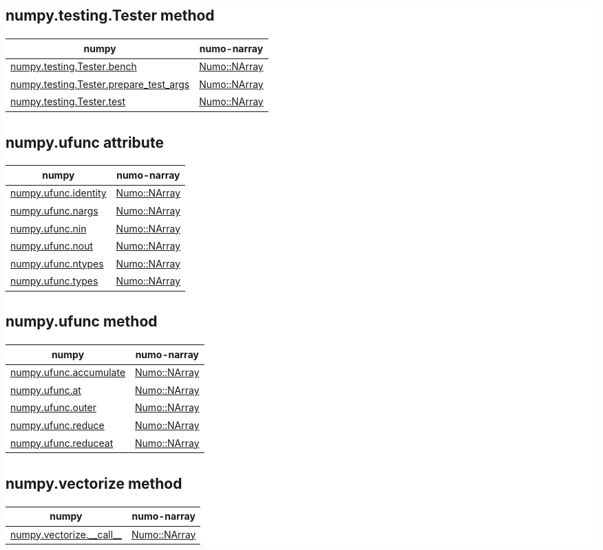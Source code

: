 ## numpy.testing.Tester method

| numpy | numo-narray |
| ---------- | ---------- |
| [numpy.testing.Tester.bench](https://docs.scipy.org/doc/numpy/reference/generated/numpy.testing.Tester.bench.html#numpy.testing.Tester.bench) | [Numo::NArray]() |
| [numpy.testing.Tester.prepare_test_args](https://docs.scipy.org/doc/numpy/reference/generated/numpy.testing.Tester.prepare_test_args.html#numpy.testing.Tester.prepare_test_args) | [Numo::NArray]() |
| [numpy.testing.Tester.test](https://docs.scipy.org/doc/numpy/reference/generated/numpy.testing.Tester.test.html#numpy.testing.Tester.test) | [Numo::NArray]() |

## numpy.ufunc attribute

| numpy | numo-narray |
| ---------- | ---------- |
| [numpy.ufunc.identity](https://docs.scipy.org/doc/numpy/reference/generated/numpy.ufunc.identity.html#numpy.ufunc.identity) | [Numo::NArray]() |
| [numpy.ufunc.nargs](https://docs.scipy.org/doc/numpy/reference/generated/numpy.ufunc.nargs.html#numpy.ufunc.nargs) | [Numo::NArray]() |
| [numpy.ufunc.nin](https://docs.scipy.org/doc/numpy/reference/generated/numpy.ufunc.nin.html#numpy.ufunc.nin) | [Numo::NArray]() |
| [numpy.ufunc.nout](https://docs.scipy.org/doc/numpy/reference/generated/numpy.ufunc.nout.html#numpy.ufunc.nout) | [Numo::NArray]() |
| [numpy.ufunc.ntypes](https://docs.scipy.org/doc/numpy/reference/generated/numpy.ufunc.ntypes.html#numpy.ufunc.ntypes) | [Numo::NArray]() |
| [numpy.ufunc.types](https://docs.scipy.org/doc/numpy/reference/generated/numpy.ufunc.types.html#numpy.ufunc.types) | [Numo::NArray]() |

## numpy.ufunc method

| numpy | numo-narray |
| ---------- | ---------- |
| [numpy.ufunc.accumulate](https://docs.scipy.org/doc/numpy/reference/generated/numpy.ufunc.accumulate.html#numpy.ufunc.accumulate) | [Numo::NArray]() |
| [numpy.ufunc.at](https://docs.scipy.org/doc/numpy/reference/generated/numpy.ufunc.at.html#numpy.ufunc.at) | [Numo::NArray]() |
| [numpy.ufunc.outer](https://docs.scipy.org/doc/numpy/reference/generated/numpy.ufunc.outer.html#numpy.ufunc.outer) | [Numo::NArray]() |
| [numpy.ufunc.reduce](https://docs.scipy.org/doc/numpy/reference/generated/numpy.ufunc.reduce.html#numpy.ufunc.reduce) | [Numo::NArray]() |
| [numpy.ufunc.reduceat](https://docs.scipy.org/doc/numpy/reference/generated/numpy.ufunc.reduceat.html#numpy.ufunc.reduceat) | [Numo::NArray]() |

## numpy.vectorize method

| numpy | numo-narray |
| ---------- | ---------- |
| [numpy.vectorize.\_\_call\_\_](https://docs.scipy.org/doc/numpy/reference/generated/numpy.vectorize.__call__.html#numpy.vectorize.__call__) | [Numo::NArray]() |
